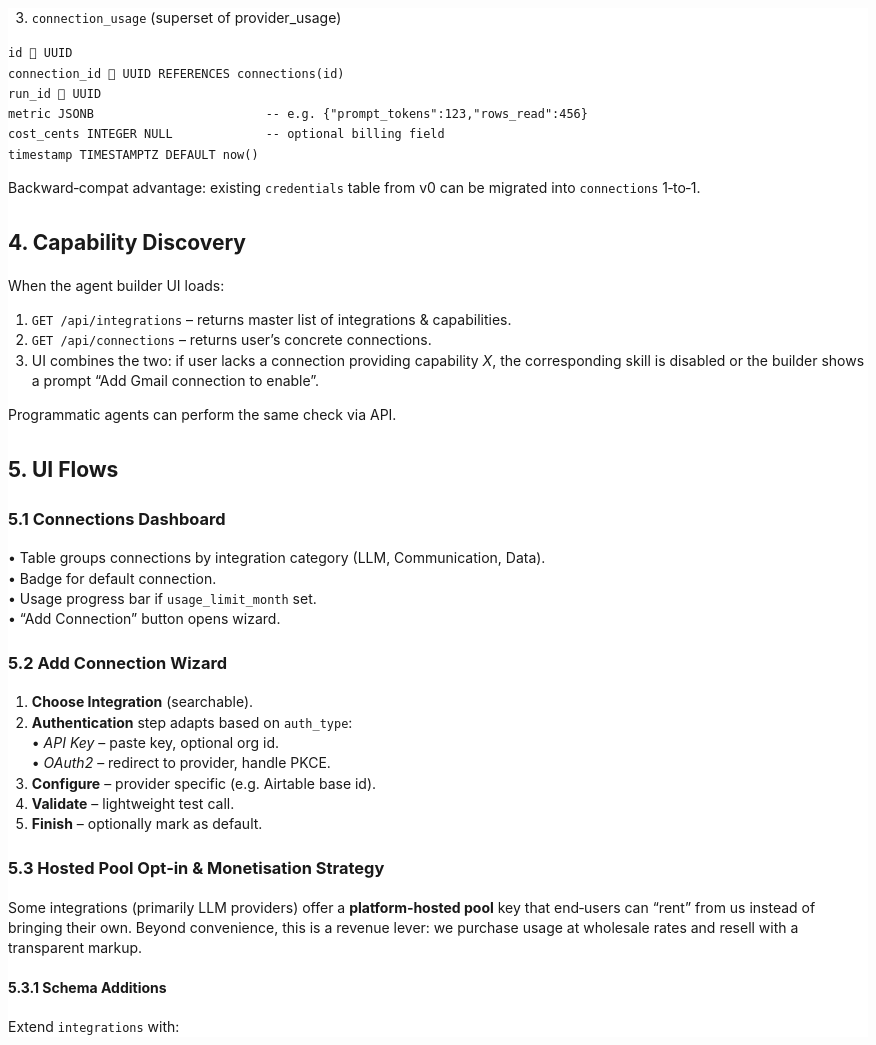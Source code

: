 3. `connection_usage` (superset of provider_usage)
```
id 🔑 UUID
connection_id 🔗 UUID REFERENCES connections(id)
run_id 🔗 UUID
metric JSONB                        -- e.g. {"prompt_tokens":123,"rows_read":456}
cost_cents INTEGER NULL             -- optional billing field
timestamp TIMESTAMPTZ DEFAULT now()
```

Backward‑compat advantage: existing `credentials` table from v0 can be migrated into `connections` 1‑to‑1.


## 4. Capability Discovery

When the agent builder UI loads:
1. `GET /api/integrations` – returns master list of integrations & capabilities.  
2. `GET /api/connections` – returns user’s concrete connections.  
3. UI combines the two: if user lacks a connection providing capability _X_, the corresponding skill is disabled or the builder shows a prompt “Add Gmail connection to enable”.

Programmatic agents can perform the same check via API.


## 5. UI Flows

### 5.1 Connections Dashboard

• Table groups connections by integration category (LLM, Communication, Data).  
• Badge for default connection.  
• Usage progress bar if `usage_limit_month` set.  
• “Add Connection” button opens wizard.

### 5.2 Add Connection Wizard

1. **Choose Integration** (searchable).  
2. **Authentication** step adapts based on `auth_type`:  
   • _API Key_ – paste key, optional org id.  
   • _OAuth2_ – redirect to provider, handle PKCE.  
3. **Configure** – provider specific (e.g. Airtable base id).  
4. **Validate** – lightweight test call.  
5. **Finish** – optionally mark as default.

### 5.3 Hosted Pool Opt‑in & Monetisation Strategy

Some integrations (primarily LLM providers) offer a **platform‑hosted pool** key that end‑users can “rent” from us instead of bringing their own.  Beyond convenience, this is a revenue lever: we purchase usage at wholesale rates and resell with a transparent markup.

#### 5.3.1 Schema Additions

Extend `integrations` with:
